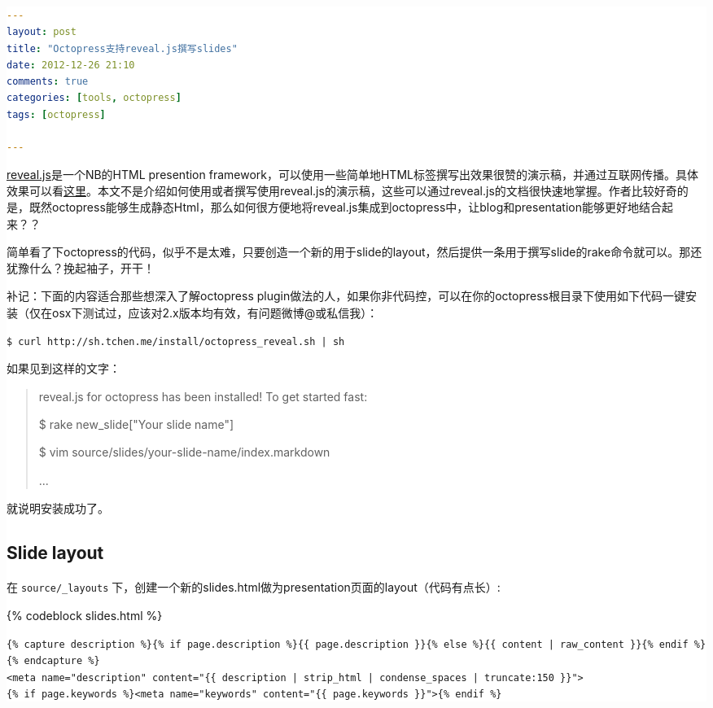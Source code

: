 ```yaml
---
layout: post
title: "Octopress支持reveal.js撰写slides"
date: 2012-12-26 21:10
comments: true
categories: [tools, octopress]
tags: [octopress]

---
```


[reveal.js](https://github.com/hakimel/reveal.js)是一个NB的HTML presention framework，可以使用一些简单地HTML标签撰写出效果很赞的演示稿，并通过互联网传播。具体效果可以看[这里](http://lab.hakim.se/reveal-js/)。本文不是介绍如何使用或者撰写使用reveal.js的演示稿，这些可以通过reveal.js的文档很快速地掌握。作者比较好奇的是，既然octopress能够生成静态Html，那么如何很方便地将reveal.js集成到octopress中，让blog和presentation能够更好地结合起来？？

简单看了下octopress的代码，似乎不是太难，只要创造一个新的用于slide的layout，然后提供一条用于撰写slide的rake命令就可以。那还犹豫什么？挽起袖子，开干！

补记：下面的内容适合那些想深入了解octopress plugin做法的人，如果你非代码控，可以在你的octopress根目录下使用如下代码一键安装（仅在osx下测试过，应该对2.x版本均有效，有问题微博@或私信我）：

```
$ curl http://sh.tchen.me/install/octopress_reveal.sh | sh
```

如果见到这样的文字：

> reveal.js for octopress has been installed! To get started fast:
>
>  $ rake new_slide["Your slide name"]
>
>  $ vim source/slides/your-slide-name/index.markdown
>
> ...

就说明安装成功了。



## Slide layout

在 ```source/_layouts``` 下，创建一个新的slides.html做为presentation页面的layout（代码有点长）:

{% codeblock slides.html %}
<!doctype html>
<html lang="en">

  <head>
    <meta charset="utf-8">
    <title>{% if page.title %}{{ page.title }} - {% endif %}{{ site.title }}</title>
    <meta name="author" content="{{ site.author }}">

    {% capture description %}{% if page.description %}{{ page.description }}{% else %}{{ content | raw_content }}{% endif %}{% endcapture %}
    <meta name="description" content="{{ description | strip_html | condense_spaces | truncate:150 }}">
    {% if page.keywords %}<meta name="keywords" content="{{ page.keywords }}">{% endif %}
